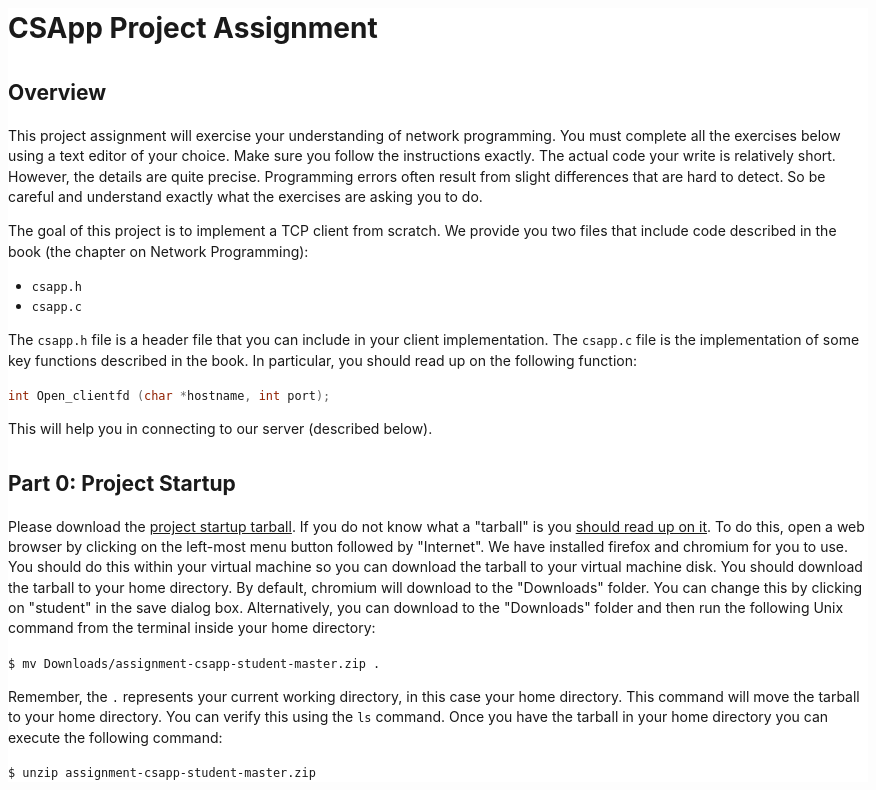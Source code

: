 # CSApp Project Assignment

## Overview

This project assignment will exercise your understanding of network
programming.  You must complete all the exercises below using a text editor of
your choice.  Make sure you follow the instructions exactly.  The actual code
your write is relatively short.  However, the details are quite precise.
Programming errors often result from slight differences that are hard to
detect.  So be careful and understand exactly what the exercises are asking
you to do.

The goal of this project is to implement a TCP client from scratch.  We
provide you two files that include code described in the book (the chapter on
Network Programming):

* `csapp.h`
* `csapp.c`

The `csapp.h` file is a header file that you can include in your client
implementation.  The `csapp.c` file is the implementation of some key
functions described in the book.  In particular, you should read up on the
following function:

```c
int Open_clientfd (char *hostname, int port);
```

This will help you in connecting to our server (described below).

## Part 0: Project Startup

Please download the [project startup tarball].  If you do not know what a
"tarball" is you [should read up on it][tarball-info].  To do this, open a web
browser by clicking on the left-most menu button followed by "Internet".  We
have installed firefox and chromium for you to use.  You should do this within
your virtual machine so you can download the tarball to your virtual machine
disk.  You should download the tarball to your home directory.  By default,
chromium will download to the "Downloads" folder.  You can change this by
clicking on "student" in the save dialog box.  Alternatively, you can download
to the "Downloads" folder and then run the following Unix command from the
terminal inside your home directory:

```bash
$ mv Downloads/assignment-csapp-student-master.zip .
```

Remember, the `.` represents your current working directory, in this case your
home directory.  This command will move the tarball to your home directory.
You can verify this using the `ls` command.  Once you have the tarball in your
home directory you can execute the following command:

```bash
$ unzip assignment-csapp-student-master.zip
```


[project startup tarball]: https://github.com/umass-cs-230/assignment-csapp-student/archive/master.zip
[tarball-info]: http://en.wikipedia.org/wiki/Tarball
